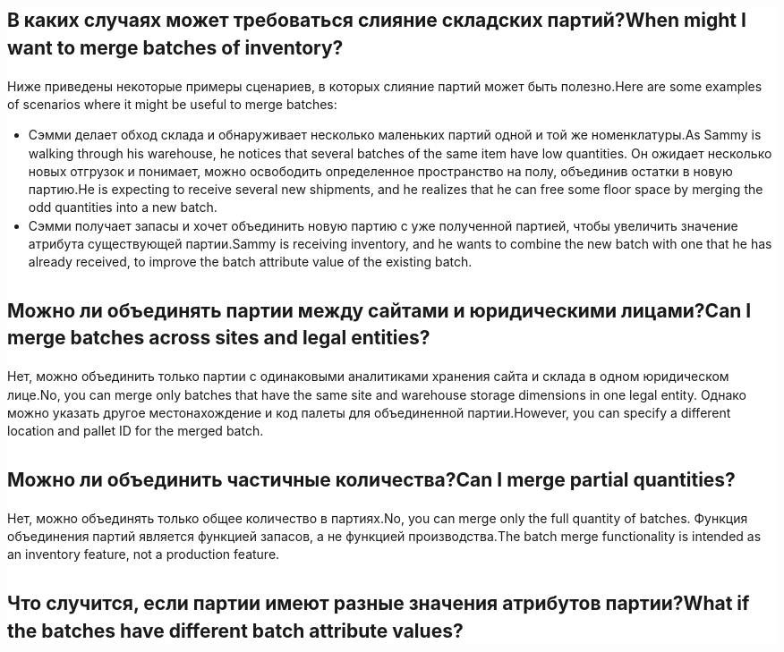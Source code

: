 ## <a name="when-might-i-want-to-merge-batches-of-inventory"></a><span data-ttu-id="65c13-138">В каких случаях может требоваться слияние складских партий?</span><span class="sxs-lookup"><span data-stu-id="65c13-138">When might I want to merge batches of inventory?</span></span>
<span data-ttu-id="65c13-139">Ниже приведены некоторые примеры сценариев, в которых слияние партий может быть полезно.</span><span class="sxs-lookup"><span data-stu-id="65c13-139">Here are some examples of scenarios where it might be useful to merge batches:</span></span>

-   <span data-ttu-id="65c13-140">Сэмми делает обход склада и обнаруживает несколько маленьких партий одной и той же номенклатуры.</span><span class="sxs-lookup"><span data-stu-id="65c13-140">As Sammy is walking through his warehouse, he notices that several batches of the same item have low quantities.</span></span> <span data-ttu-id="65c13-141">Он ожидает несколько новых отгрузок и понимает, можно освободить определенное пространство на полу, объединив остатки в новую партию.</span><span class="sxs-lookup"><span data-stu-id="65c13-141">He is expecting to receive several new shipments, and he realizes that he can free some floor space by merging the odd quantities into a new batch.</span></span>
-   <span data-ttu-id="65c13-142">Сэмми получает запасы и хочет объединить новую партию с уже полученной партией, чтобы увеличить значение атрибута существующей партии.</span><span class="sxs-lookup"><span data-stu-id="65c13-142">Sammy is receiving inventory, and he wants to combine the new batch with one that he has already received, to improve the batch attribute value of the existing batch.</span></span>

## <a name="can-i-merge-batches-across-sites-and-legal-entities"></a><span data-ttu-id="65c13-143">Можно ли объединять партии между сайтами и юридическими лицами?</span><span class="sxs-lookup"><span data-stu-id="65c13-143">Can I merge batches across sites and legal entities?</span></span>
<span data-ttu-id="65c13-144">Нет, можно объединить только партии с одинаковыми аналитиками хранения сайта и склада в одном юридическом лице.</span><span class="sxs-lookup"><span data-stu-id="65c13-144">No, you can merge only batches that have the same site and warehouse storage dimensions in one legal entity.</span></span> <span data-ttu-id="65c13-145">Однако можно указать другое местонахождение и код палеты для объединенной партии.</span><span class="sxs-lookup"><span data-stu-id="65c13-145">However, you can specify a different location and pallet ID for the merged batch.</span></span>

## <a name="can-i-merge-partial-quantities"></a><span data-ttu-id="65c13-146">Можно ли объединить частичные количества?</span><span class="sxs-lookup"><span data-stu-id="65c13-146">Can I merge partial quantities?</span></span>
<span data-ttu-id="65c13-147">Нет, можно объединять только общее количество в партиях.</span><span class="sxs-lookup"><span data-stu-id="65c13-147">No, you can merge only the full quantity of batches.</span></span> <span data-ttu-id="65c13-148">Функция объединения партий является функцией запасов, а не функцией производства.</span><span class="sxs-lookup"><span data-stu-id="65c13-148">The batch merge functionality is intended as an inventory feature, not a production feature.</span></span>

## <a name="what-if-the-batches-have-different-batch-attribute-values"></a><span data-ttu-id="65c13-149">Что случится, если партии имеют разные значения атрибутов партии?</span><span class="sxs-lookup"><span data-stu-id="65c13-149">What if the batches have different batch attribute values?</span></span>